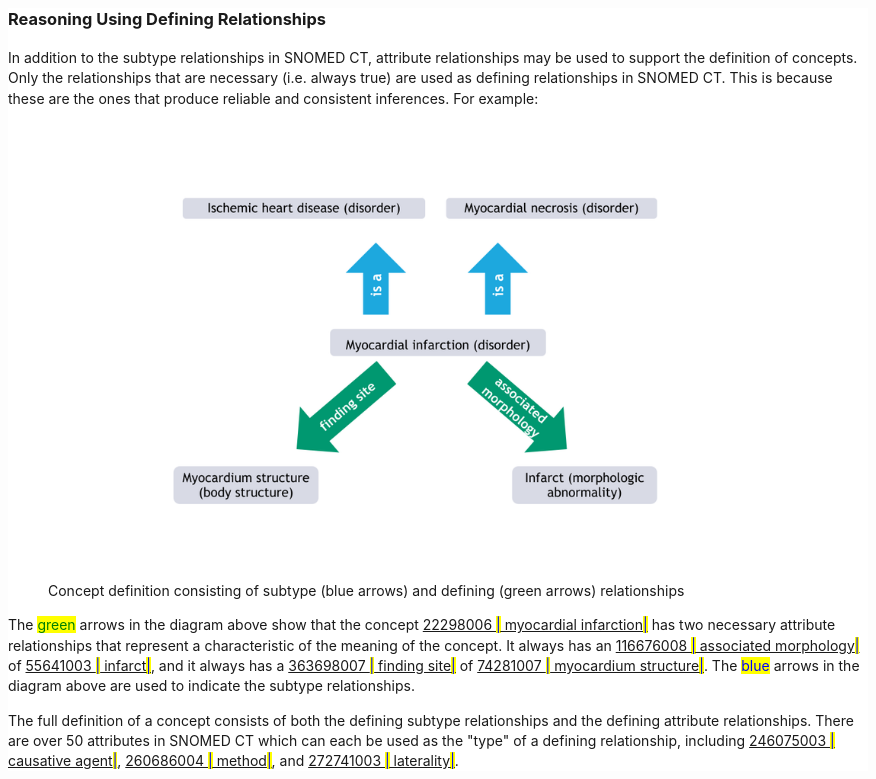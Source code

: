 ### Reasoning Using Defining Relationships

In addition to the subtype relationships in SNOMED CT, attribute relationships may be used to support the definition of concepts. Only the relationships that are necessary (i.e. always true) are used as defining relationships in SNOMED CT. This is because these are the ones that produce reliable and consistent inferences. For example:

<figure><img src=".gitbook/assets/MI_CDS.png" alt=""><figcaption><p>Concept definition consisting of subtype (blue arrows) and defining (green arrows) relationships</p></figcaption></figure>

The <mark style="color:green;">green</mark> arrows in the diagram above show that the concept [22298006 <mark style="color:blue;">|</mark> myocardial infarction<mark style="color:blue;">|</mark>](http://snomed.info/id/22298006) has two necessary attribute relationships that represent a characteristic of the meaning of the concept. It always has an [116676008 <mark style="color:blue;">|</mark> associated morphology<mark style="color:blue;">|</mark>](http://snomed.info/id/116676008) of [55641003 <mark style="color:blue;">|</mark> infarct<mark style="color:blue;">|</mark>](http://snomed.info/id/55641003), and it always has a [363698007 <mark style="color:blue;">|</mark> finding site<mark style="color:blue;">|</mark>](http://snomed.info/id/363698007) of [74281007 <mark style="color:blue;">|</mark> myocardium structure<mark style="color:blue;">|</mark>](http://snomed.info/id/74281007). The <mark style="color:blue;">blue</mark> arrows in the diagram above are used to indicate the subtype relationships.

The full definition of a concept consists of both the defining subtype relationships and the defining attribute relationships. There are over 50 attributes in SNOMED CT which can each be used as the "type" of a defining relationship, including [246075003 <mark style="color:blue;">|</mark> causative agent<mark style="color:blue;">|</mark>](http://snomed.info/id/246075003), [260686004 <mark style="color:blue;">|</mark> method<mark style="color:blue;">|</mark>](http://snomed.info/id/260686004), and [272741003 <mark style="color:blue;">|</mark> laterality<mark style="color:blue;">|</mark>](http://snomed.info/id/272741003).
